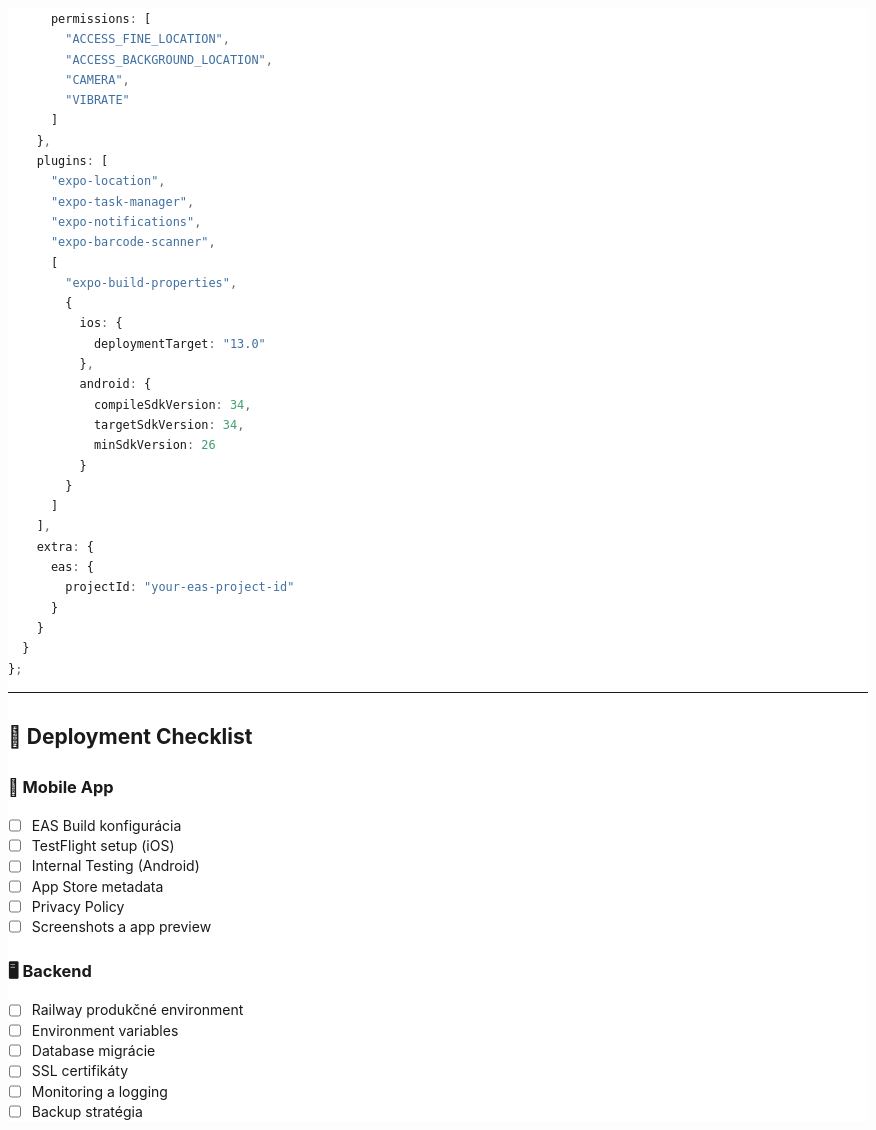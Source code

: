 ```typescript
      permissions: [
        "ACCESS_FINE_LOCATION",
        "ACCESS_BACKGROUND_LOCATION",
        "CAMERA",
        "VIBRATE"
      ]
    },
    plugins: [
      "expo-location",
      "expo-task-manager",
      "expo-notifications",
      "expo-barcode-scanner",
      [
        "expo-build-properties",
        {
          ios: {
            deploymentTarget: "13.0"
          },
          android: {
            compileSdkVersion: 34,
            targetSdkVersion: 34,
            minSdkVersion: 26
          }
        }
      ]
    ],
    extra: {
      eas: {
        projectId: "your-eas-project-id"
      }
    }
  }
};
```

---

## 🚀 Deployment Checklist

### 📱 Mobile App
- [ ] EAS Build konfigurácia
- [ ] TestFlight setup (iOS)
- [ ] Internal Testing (Android)
- [ ] App Store metadata
- [ ] Privacy Policy
- [ ] Screenshots a app preview

### 🖥️ Backend
- [ ] Railway produkčné environment
- [ ] Environment variables
- [ ] Database migrácie
- [ ] SSL certifikáty
- [ ] Monitoring a logging
- [ ] Backup stratégia
